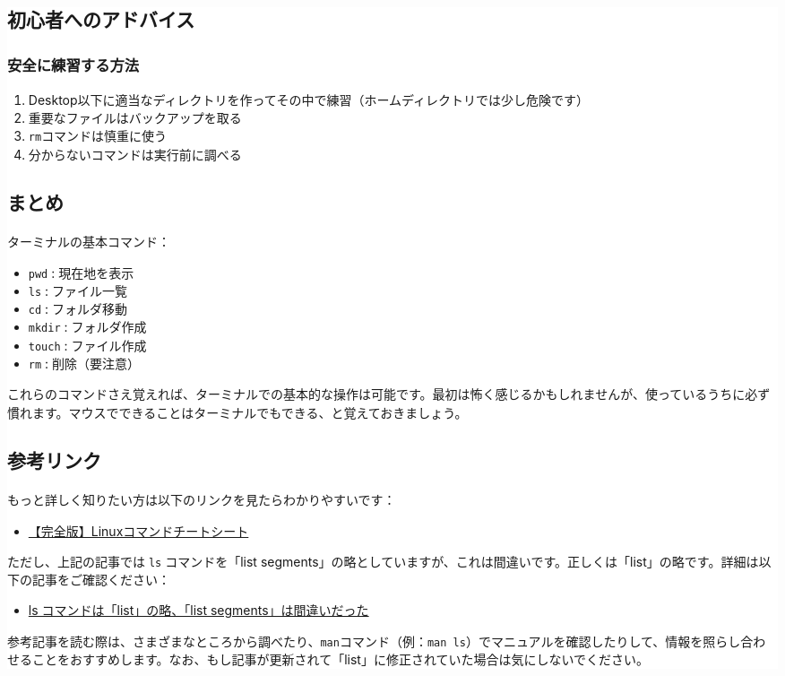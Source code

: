 ## 初心者へのアドバイス

### 安全に練習する方法

1. Desktop以下に適当なディレクトリを作ってその中で練習（ホームディレクトリでは少し危険です）
2. 重要なファイルはバックアップを取る
3. `rm`コマンドは慎重に使う
4. 分からないコマンドは実行前に調べる

## まとめ

ターミナルの基本コマンド：

- `pwd` : 現在地を表示
- `ls` : ファイル一覧
- `cd` : フォルダ移動
- `mkdir` : フォルダ作成
- `touch` : ファイル作成
- `rm` : 削除（要注意）

これらのコマンドさえ覚えれば、ターミナルでの基本的な操作は可能です。最初は怖く感じるかもしれませんが、使っているうちに必ず慣れます。マウスでできることはターミナルでもできる、と覚えておきましょう。

## 参考リンク

もっと詳しく知りたい方は以下のリンクを見たらわかりやすいです：

- [【完全版】Linuxコマンドチートシート](https://qiita.com/Tun/items/e8e2a4a5fab018d7f6cd)

ただし、上記の記事では `ls` コマンドを「list segments」の略としていますが、これは間違いです。正しくは「list」の略です。詳細は以下の記事をご確認ください：

- [ls コマンドは「list」の略、「list segments」は間違いだった](https://qiita.com/ko1nksm/items/ef0f83fe453620a5d705)

参考記事を読む際は、さまざまなところから調べたり、`man`コマンド（例：`man ls`）でマニュアルを確認したりして、情報を照らし合わせることをおすすめします。なお、もし記事が更新されて「list」に修正されていた場合は気にしないでください。
